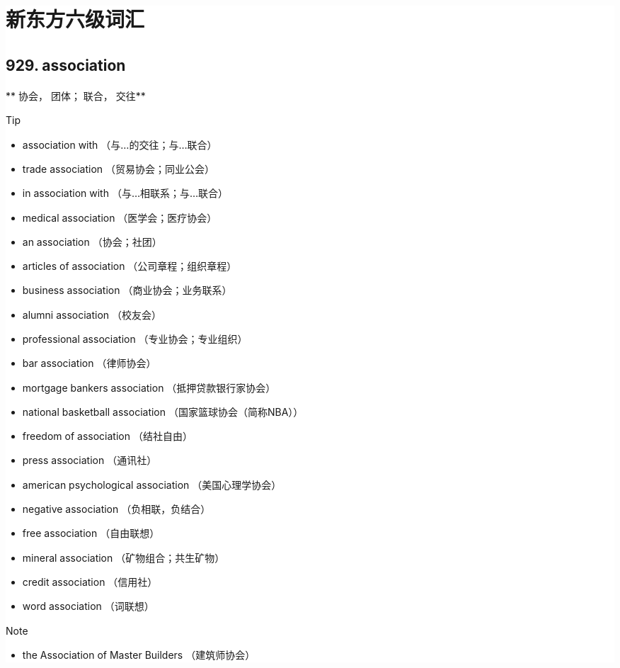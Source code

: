 # 新东方六级词汇

## 929. association

** 协会， 团体； 联合， 交往**

> [!TIP]
>
> - association with （与…的交往；与…联合）
>
> - trade association （贸易协会；同业公会）
>
> - in association with （与…相联系；与…联合）
>
> - medical association （医学会；医疗协会）
>
> - an association （协会；社团）
>
> - articles of association （公司章程；组织章程）
>
> - business association （商业协会；业务联系）
>
> - alumni association （校友会）
>
> - professional association （专业协会；专业组织）
>
> - bar association （律师协会）
>
> - mortgage bankers association （抵押贷款银行家协会）
>
> - national basketball association （国家篮球协会（简称NBA））
>
> - freedom of association （结社自由）
>
> - press association （通讯社）
>
> - american psychological association （美国心理学协会）
>
> - negative association （负相联，负结合）
>
> - free association （自由联想）
>
> - mineral association （矿物组合；共生矿物）
>
> - credit association （信用社）
>
> - word association （词联想）
>

> [!NOTE]
>
> - the Association of Master Builders （建筑师协会）
>
